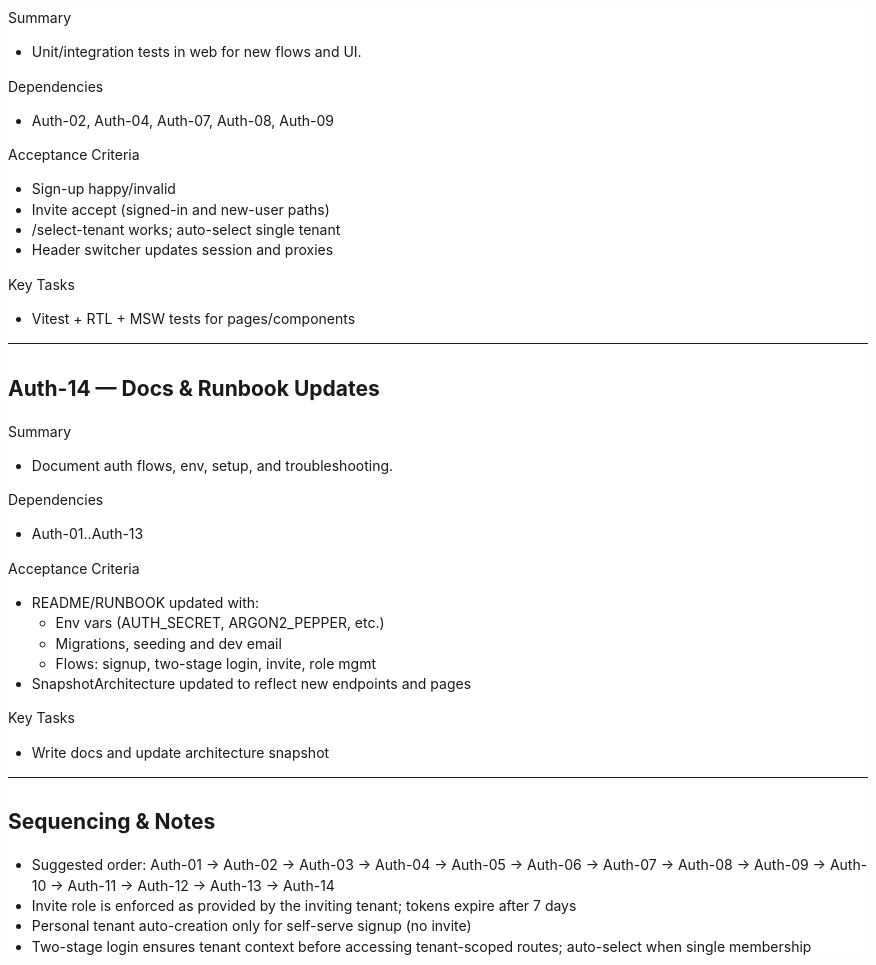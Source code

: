 Summary

- Unit/integration tests in web for new flows and UI.

Dependencies

- Auth-02, Auth-04, Auth-07, Auth-08, Auth-09

Acceptance Criteria

- Sign-up happy/invalid
- Invite accept (signed-in and new-user paths)
- /select-tenant works; auto-select single tenant
- Header switcher updates session and proxies

Key Tasks

- Vitest + RTL + MSW tests for pages/components

---

## Auth-14 — Docs & Runbook Updates

Summary

- Document auth flows, env, setup, and troubleshooting.

Dependencies

- Auth-01..Auth-13

Acceptance Criteria

- README/RUNBOOK updated with:
  - Env vars (AUTH_SECRET, ARGON2_PEPPER, etc.)
  - Migrations, seeding and dev email
  - Flows: signup, two-stage login, invite, role mgmt
- SnapshotArchitecture updated to reflect new endpoints and pages

Key Tasks

- Write docs and update architecture snapshot

---

## Sequencing & Notes

- Suggested order: Auth-01 → Auth-02 → Auth-03 → Auth-04 → Auth-05 → Auth-06 → Auth-07 → Auth-08 → Auth-09 → Auth-10 → Auth-11 → Auth-12 → Auth-13 → Auth-14
- Invite role is enforced as provided by the inviting tenant; tokens expire after 7 days
- Personal tenant auto-creation only for self-serve signup (no invite)
- Two-stage login ensures tenant context before accessing tenant-scoped routes; auto-select when single membership
